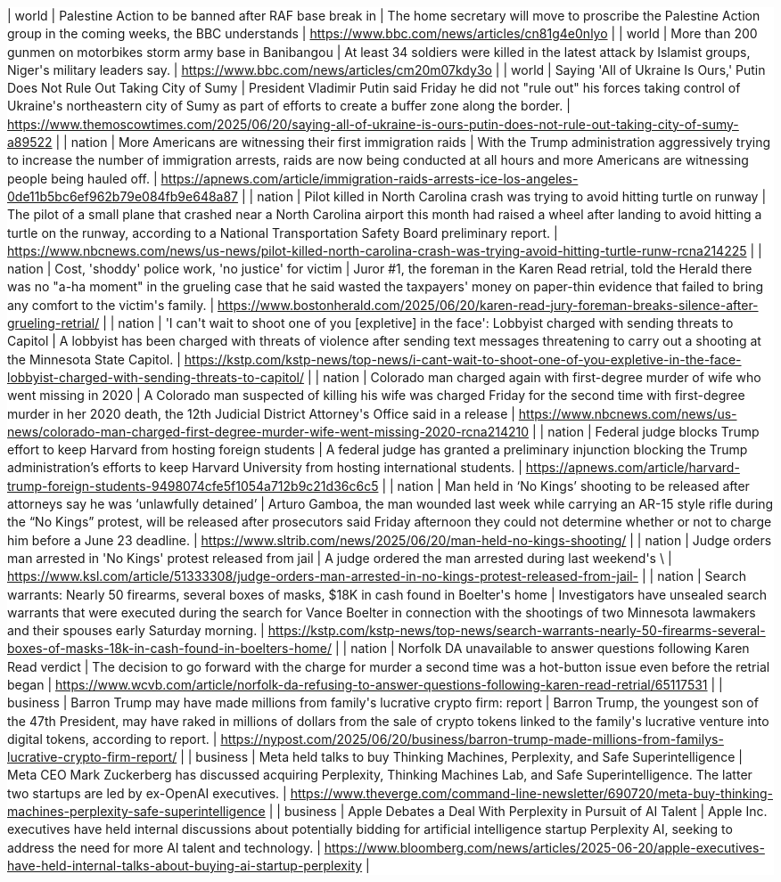 | world | Palestine Action to be banned after RAF base break in | The home secretary will move to proscribe the Palestine Action group in the coming weeks, the BBC understands | https://www.bbc.com/news/articles/cn81g4e0nlyo |
| world | More than 200 gunmen on motorbikes storm army base in Banibangou | At least 34 soldiers were killed in the latest attack by Islamist groups, Niger's military leaders say. | https://www.bbc.com/news/articles/cm20m07kdy3o |
| world | Saying 'All of Ukraine Is Ours,' Putin Does Not Rule Out Taking City of Sumy | President Vladimir Putin said Friday he did not "rule out" his forces taking control of Ukraine's northeastern city of Sumy as part of efforts to create a buffer zone along the border. | https://www.themoscowtimes.com/2025/06/20/saying-all-of-ukraine-is-ours-putin-does-not-rule-out-taking-city-of-sumy-a89522 |
| nation | More Americans are witnessing their first immigration raids | With the Trump administration aggressively trying to increase the number of immigration arrests, raids are now being conducted at all hours and more Americans are witnessing people being hauled off. | https://apnews.com/article/immigration-raids-arrests-ice-los-angeles-0de11b5bc6ef962b79e084fb9e648a87 |
| nation | Pilot killed in North Carolina crash was trying to avoid hitting turtle on runway | The pilot of a small plane that crashed near a North Carolina airport this month had raised a wheel after landing to avoid hitting a turtle on the runway, according to a National Transportation Safety Board preliminary report. | https://www.nbcnews.com/news/us-news/pilot-killed-north-carolina-crash-was-trying-avoid-hitting-turtle-runw-rcna214225 |
| nation | Cost, 'shoddy' police work, 'no justice' for victim | Juror #1, the foreman in the Karen Read retrial, told the Herald there was no "a-ha moment" in the grueling case that he said wasted the taxpayers' money on paper-thin evidence that failed to bring any comfort to the victim's family. | https://www.bostonherald.com/2025/06/20/karen-read-jury-foreman-breaks-silence-after-grueling-retrial/ |
| nation | 'I can't wait to shoot one of you [expletive] in the face': Lobbyist charged with sending threats to Capitol | A lobbyist has been charged with threats of violence after sending text messages threatening to carry out a shooting at the Minnesota State Capitol. | https://kstp.com/kstp-news/top-news/i-cant-wait-to-shoot-one-of-you-expletive-in-the-face-lobbyist-charged-with-sending-threats-to-capitol/ |
| nation | Colorado man charged again with first-degree murder of wife who went missing in 2020 | A Colorado man suspected of killing his wife was charged Friday for the second time with first-degree murder in her 2020 death, the 12th Judicial District Attorney's Office said in a release | https://www.nbcnews.com/news/us-news/colorado-man-charged-first-degree-murder-wife-went-missing-2020-rcna214210 |
| nation | Federal judge blocks Trump effort to keep Harvard from hosting foreign students | A federal judge has granted a preliminary injunction blocking the Trump administration’s efforts to keep Harvard University from hosting international students. | https://apnews.com/article/harvard-trump-foreign-students-9498074cfe5f1054a712b9c21d36c6c5 |
| nation | Man held in ‘No Kings’ shooting to be released after attorneys say he was ‘unlawfully detained’ | Arturo Gamboa, the man wounded last week while carrying an AR-15 style rifle during the “No Kings” protest, will be released after prosecutors said Friday afternoon they could not determine whether or not to charge him before a June 23 deadline. | https://www.sltrib.com/news/2025/06/20/man-held-no-kings-shooting/ |
| nation | Judge orders man arrested in 'No Kings' protest released from jail | A judge ordered the man arrested during last weekend's \ | https://www.ksl.com/article/51333308/judge-orders-man-arrested-in-no-kings-protest-released-from-jail- |
| nation | Search warrants: Nearly 50 firearms, several boxes of masks, $18K in cash found in Boelter's home | Investigators have unsealed search warrants that were executed during the search for Vance Boelter in connection with the shootings of two Minnesota lawmakers and their spouses early Saturday morning. | https://kstp.com/kstp-news/top-news/search-warrants-nearly-50-firearms-several-boxes-of-masks-18k-in-cash-found-in-boelters-home/ |
| nation | Norfolk DA unavailable to answer questions following Karen Read verdict | The decision to go forward with the charge for murder a second time was a hot-button issue even before the retrial began | https://www.wcvb.com/article/norfolk-da-refusing-to-answer-questions-following-karen-read-retrial/65117531 |
| business | Barron Trump may have made millions from family's lucrative crypto firm: report | Barron Trump, the youngest son of the 47th President, may have raked in millions of dollars from the sale of crypto tokens linked to the family's lucrative venture into digital tokens, according to report. | https://nypost.com/2025/06/20/business/barron-trump-made-millions-from-familys-lucrative-crypto-firm-report/ |
| business | Meta held talks to buy Thinking Machines, Perplexity, and Safe Superintelligence | Meta CEO Mark Zuckerberg has discussed acquiring Perplexity, Thinking Machines Lab, and Safe Superintelligence. The latter two startups are led by ex-OpenAI executives. | https://www.theverge.com/command-line-newsletter/690720/meta-buy-thinking-machines-perplexity-safe-superintelligence |
| business | Apple Debates a Deal With Perplexity in Pursuit of AI Talent | Apple Inc. executives have held internal discussions about potentially bidding for artificial intelligence startup Perplexity AI, seeking to address the need for more AI talent and technology. | https://www.bloomberg.com/news/articles/2025-06-20/apple-executives-have-held-internal-talks-about-buying-ai-startup-perplexity |